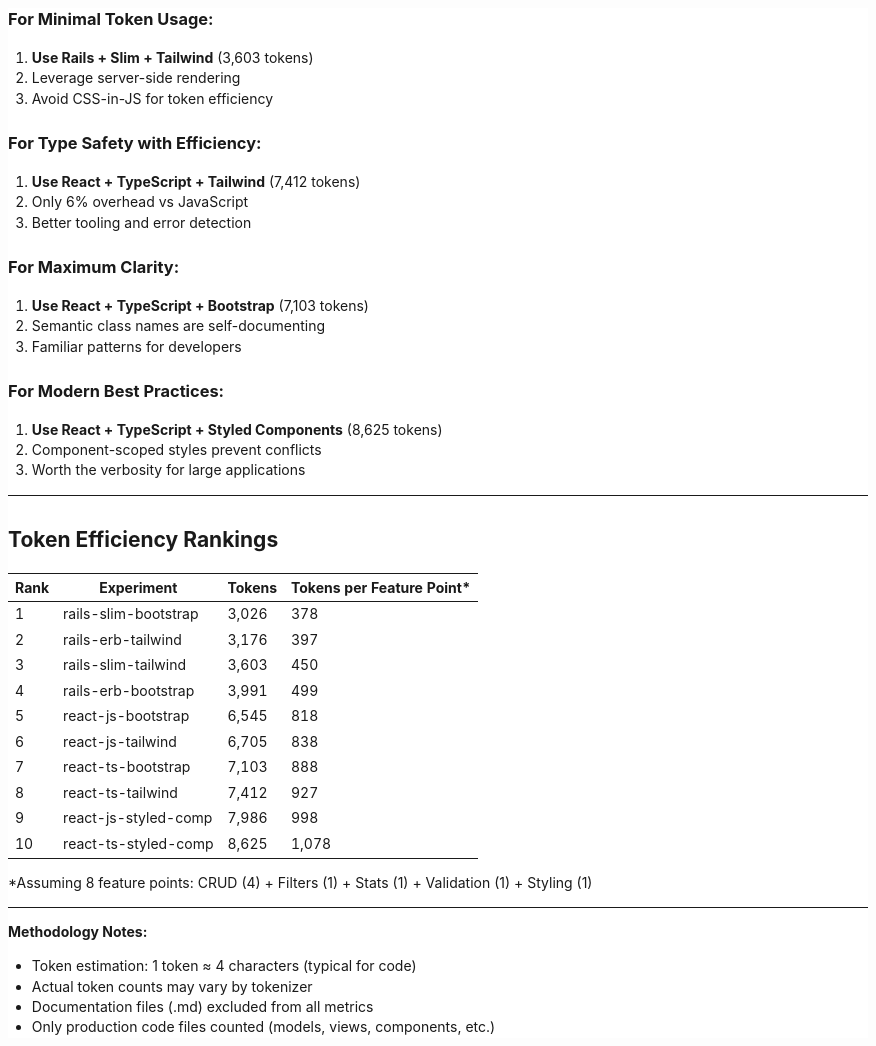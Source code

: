 ### For Minimal Token Usage:
1. **Use Rails + Slim + Tailwind** (3,603 tokens)
2. Leverage server-side rendering
3. Avoid CSS-in-JS for token efficiency

### For Type Safety with Efficiency:
1. **Use React + TypeScript + Tailwind** (7,412 tokens)
2. Only 6% overhead vs JavaScript
3. Better tooling and error detection

### For Maximum Clarity:
1. **Use React + TypeScript + Bootstrap** (7,103 tokens)
2. Semantic class names are self-documenting
3. Familiar patterns for developers

### For Modern Best Practices:
1. **Use React + TypeScript + Styled Components** (8,625 tokens)
2. Component-scoped styles prevent conflicts
3. Worth the verbosity for large applications

---

## Token Efficiency Rankings

| Rank | Experiment | Tokens | Tokens per Feature Point* |
|------|------------|--------|-------------------------|
| 1 | rails-slim-bootstrap | 3,026 | 378 |
| 2 | rails-erb-tailwind | 3,176 | 397 |
| 3 | rails-slim-tailwind | 3,603 | 450 |
| 4 | rails-erb-bootstrap | 3,991 | 499 |
| 5 | react-js-bootstrap | 6,545 | 818 |
| 6 | react-js-tailwind | 6,705 | 838 |
| 7 | react-ts-bootstrap | 7,103 | 888 |
| 8 | react-ts-tailwind | 7,412 | 927 |
| 9 | react-js-styled-comp | 7,986 | 998 |
| 10 | react-ts-styled-comp | 8,625 | 1,078 |

*Assuming 8 feature points: CRUD (4) + Filters (1) + Stats (1) + Validation (1) + Styling (1)

---

**Methodology Notes:**
- Token estimation: 1 token ≈ 4 characters (typical for code)
- Actual token counts may vary by tokenizer
- Documentation files (.md) excluded from all metrics
- Only production code files counted (models, views, components, etc.)
